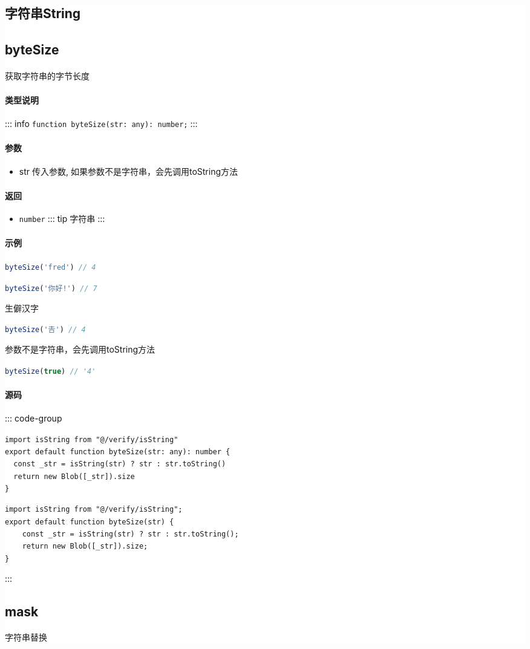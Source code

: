 ## 字符串String
## byteSize 
获取字符串的字节长度

#### 类型说明
::: info
`function byteSize(str: any): number;`
:::
#### 参数
- str 传入参数, 如果参数不是字符串，会先调用toString方法
#### 返回
- `number`
::: tip
字符串
:::
#### 示例 
```ts
byteSize('fred') // 4
```
```ts
byteSize('你好!') // 7
```
生僻汉字
```ts
byteSize('𠮷') // 4
```
参数不是字符串，会先调用toString方法
```ts
byteSize(true) // '4'
```
#### 源码
::: code-group
```Ts [TS版本]
import isString from "@/verify/isString"
export default function byteSize(str: any): number {
  const _str = isString(str) ? str : str.toString()
  return new Blob([_str]).size
}
```

```Js [JS版本]
import isString from "@/verify/isString";
export default function byteSize(str) {
    const _str = isString(str) ? str : str.toString();
    return new Blob([_str]).size;
}

```
:::
## mask 
字符串替换
